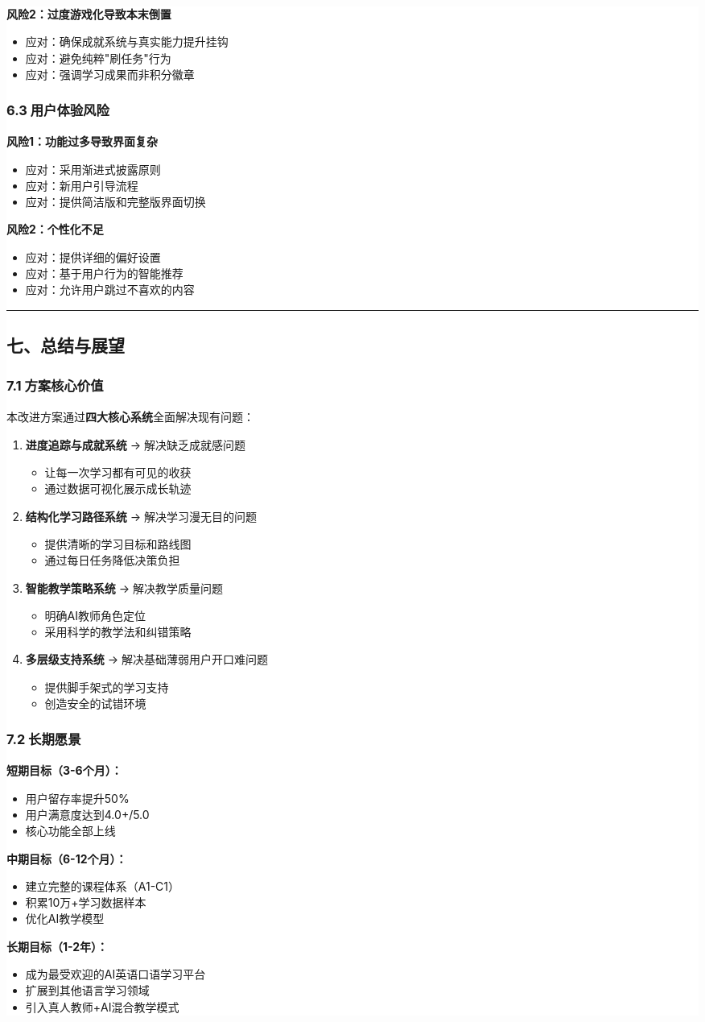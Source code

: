 **风险2：过度游戏化导致本末倒置**
- 应对：确保成就系统与真实能力提升挂钩
- 应对：避免纯粹"刷任务"行为
- 应对：强调学习成果而非积分徽章

### 6.3 用户体验风险

**风险1：功能过多导致界面复杂**
- 应对：采用渐进式披露原则
- 应对：新用户引导流程
- 应对：提供简洁版和完整版界面切换

**风险2：个性化不足**
- 应对：提供详细的偏好设置
- 应对：基于用户行为的智能推荐
- 应对：允许用户跳过不喜欢的内容

---

## 七、总结与展望

### 7.1 方案核心价值

本改进方案通过**四大核心系统**全面解决现有问题：

1. **进度追踪与成就系统** → 解决缺乏成就感问题
   - 让每一次学习都有可见的收获
   - 通过数据可视化展示成长轨迹

2. **结构化学习路径系统** → 解决学习漫无目的问题
   - 提供清晰的学习目标和路线图
   - 通过每日任务降低决策负担

3. **智能教学策略系统** → 解决教学质量问题
   - 明确AI教师角色定位
   - 采用科学的教学法和纠错策略

4. **多层级支持系统** → 解决基础薄弱用户开口难问题
   - 提供脚手架式的学习支持
   - 创造安全的试错环境

### 7.2 长期愿景

**短期目标（3-6个月）：**
- 用户留存率提升50%
- 用户满意度达到4.0+/5.0
- 核心功能全部上线

**中期目标（6-12个月）：**
- 建立完整的课程体系（A1-C1）
- 积累10万+学习数据样本
- 优化AI教学模型

**长期目标（1-2年）：**
- 成为最受欢迎的AI英语口语学习平台
- 扩展到其他语言学习领域
- 引入真人教师+AI混合教学模式
